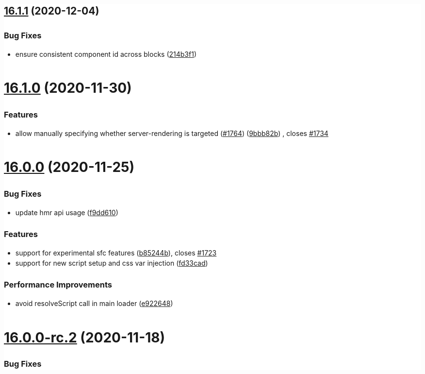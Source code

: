 ## [16.1.1](https://github.com/vuejs/vue-loader/compare/v16.1.0...v16.1.1) (2020-12-04)

### Bug Fixes

* ensure consistent component id across
  blocks ([214b3f1](https://github.com/vuejs/vue-loader/commit/214b3f1b0ee60932c4c1f3542ce3e27ba46eb16e))

# [16.1.0](https://github.com/vuejs/vue-loader/compare/v16.0.0...v16.1.0) (2020-11-30)

### Features

* allow manually specifying whether server-rendering is
  targeted ([#1764](https://github.com/vuejs/vue-loader/issues/1764)) ([9bbb82b](https://github.com/vuejs/vue-loader/commit/9bbb82bc9026afabc2835e297c2b60aa834c9fda))
  , closes [#1734](https://github.com/vuejs/vue-loader/issues/1734)

# [16.0.0](https://github.com/vuejs/vue-loader/compare/v16.0.0-rc.2...v16.0.0) (2020-11-25)

### Bug Fixes

* update hmr api usage ([f9dd610](https://github.com/vuejs/vue-loader/commit/f9dd610abea88453dc90ceefd36920666a85629f))

### Features

* support for experimental sfc
  features ([b85244b](https://github.com/vuejs/vue-loader/commit/b85244b6e0b9a9428848b4cc3453326239866209)),
  closes [#1723](https://github.com/vuejs/vue-loader/issues/1723)
* support for new script setup and css var
  injection ([fd33cad](https://github.com/vuejs/vue-loader/commit/fd33cada00bbfa6119460f96092694caff31db74))

### Performance Improvements

* avoid resolveScript call in main
  loader ([e922648](https://github.com/vuejs/vue-loader/commit/e92264814bc86e498858463991c5b654058d14c5))

# [16.0.0-rc.2](https://github.com/vuejs/vue-loader/compare/v16.0.0-rc.1...v16.0.0-rc.2) (2020-11-18)

### Bug Fixes
